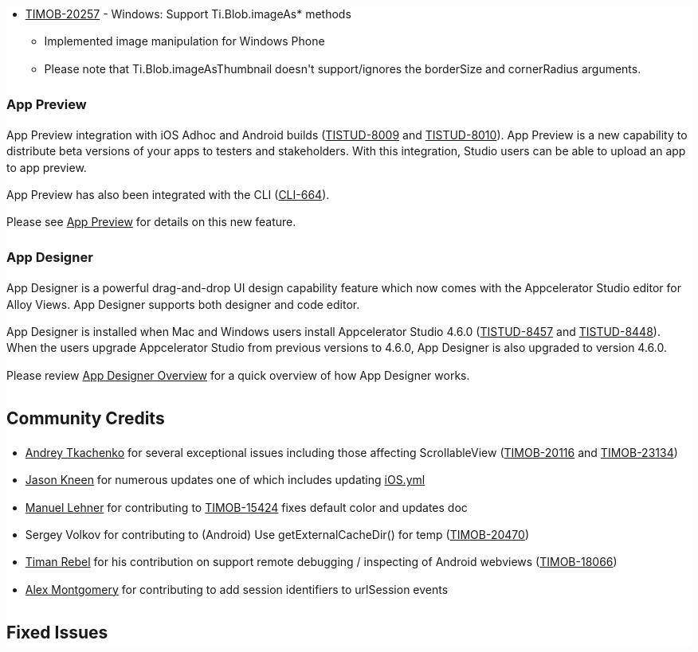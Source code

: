 *   [TIMOB-20257](https://jira.appcelerator.org/browse/TIMOB-20257) - Windows: Support Ti.Blob.imageAs\* methods
    
    *   Implemented image manipulation for Windows Phone
        
    *   Please note that Ti.Blob.imageAsThumbnail doesn't support/ignores the borderSize and cornerRadius arguments.
        

### App Preview

App Preview integration with iOS Adhoc and Android builds ([TISTUD-8009](https://jira.appcelerator.org/browse/TISTUD-8009) and [TISTUD-8010](https://jira.appcelerator.org/browse/TISTUD-8010)). App Preview is a new capability to distribute beta versions of your apps to testers and stakeholders. With this integration, Studio users can be able to upload an app to app preview.

App Preview has also been integrated with the CLI ([CLI-664](https://jira.appcelerator.org/browse/CLI-664)).

Please see [App Preview](/docs/appc/Axway_Appcelerator_Studio/Axway_Appcelerator_Studio_How-tos/App_Preview/) for details on this new feature.

### App Designer

App Designer is a powerful drag-and-drop UI design capability feature which now comes with the Appcelerator Studio editor for Alloy Views. App Designer supports both designer and code editor.

App Designer is installed when Mac and Windows users install Appcelerator Studio 4.6.0 ([TISTUD-8457](https://jira.appcelerator.org/browse/TISTUD-8457) and [TISTUD-8448](https://jira.appcelerator.org/browse/TISTUD-8448)). When the users upgrade Appcelerator Studio from previous versions to 4.6.0, App Designer is also upgraded to version 4.6.0.

Please review [App Designer Overview](/docs/appc/Axway_Appcelerator_Studio/Axway_Appcelerator_Studio_How-tos/App_Designer_Overview/) for a quick overview of how App Designer works.

## Community Credits

*   [Andrey Tkachenko](https://github.com/falkolab) for several exceptional issues including those affecting ScrollableView ([TIMOB-20116](https://jira.appcelerator.org/browse/TIMOB-20116) and [TIMOB-23134](https://jira.appcelerator.org/browse/TIMOB-23134))
    
*   [Jason Kneen](https://github.com/jasonkneen) for numerous updates one of which includes updating [iOS.yml](https://github.com/appcelerator/titanium_mobile/pull/7926)
    
*   [Manuel Lehner](https://github.com/manumaticx) for contributing to [TIMOB-15424](https://jira.appcelerator.org/browse/TIMOB-15424) fixes default color and updates doc
    
*   Sergey Volkov for contributing to (Android) Use getExternalCacheDir() for temp ([TIMOB-20470](https://jira.appcelerator.org/browse/TIMOB-20470))
    
*   [Timan Rebel](https://github.com/timanrebel) for his contribution on support remote debugging / inspecting of Android webviews ([TIMOB-18066](https://jira.appcelerator.org/browse/TIMOB-18066))
    
*   [Alex Montgomery](mailto:alex@appwapp.com) for contributing to add session identifiers to urlSession events
    

## Fixed Issues
